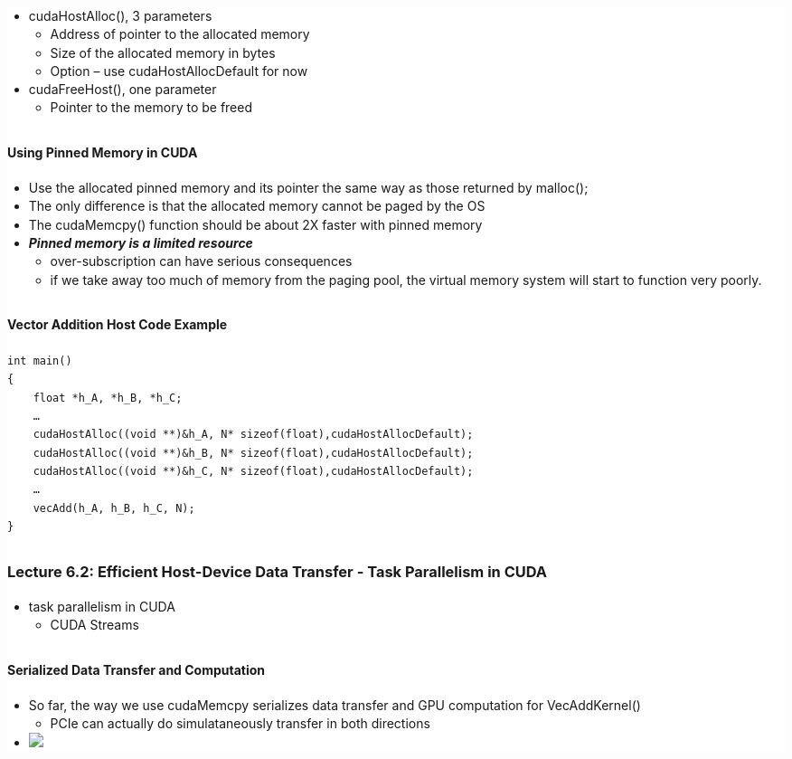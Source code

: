  - cudaHostAlloc(), 3 parameters
    - Address of pointer to the allocated memory 
    - Size of the allocated memory in bytes
    - Option – use cudaHostAllocDefault for now
 - cudaFreeHost(), one parameter
    - Pointer to the memory to be freed

<h2 id="c3811783084bd13e3f88d10fc162289d"></h2>

#### Using Pinned Memory in CUDA

 - Use the allocated pinned memory and its pointer the same way as those returned by malloc();
 - The only difference is that the allocated memory cannot be paged by the OS
 - The cudaMemcpy() function should be about 2X faster with pinned memory
 - ***Pinned memory is a limited resource***
    - over-subscription can have serious consequences  
    - if we take away too much of memory from the paging pool, the virtual memory system will start to function very poorly.

<h2 id="d3eb5c06fd39e6588b7e91991de747dc"></h2>

#### Vector Addition Host Code Example

```
int main()
{
    float *h_A, *h_B, *h_C;
    …
    cudaHostAlloc((void **)&h_A, N* sizeof(float),cudaHostAllocDefault);
    cudaHostAlloc((void **)&h_B, N* sizeof(float),cudaHostAllocDefault);
    cudaHostAlloc((void **)&h_C, N* sizeof(float),cudaHostAllocDefault);
    …
    vecAdd(h_A, h_B, h_C, N);
}
```
    
     

      
    
<h2 id="1b80c064703cd2aaabbcf87adf1180a2"></h2>

### Lecture 6.2: Efficient Host-Device Data Transfer - Task Parallelism in CUDA

 - task parallelism in CUDA 
    - CUDA Streams

<h2 id="1eec9afb0b999eed4e565e0e8d8a0255"></h2>

#### Serialized Data Transfer and Computation

 - So far, the way we use cudaMemcpy serializes data transfer and GPU computation for VecAddKernel()
    - PCIe can actually do simulataneously transfer in both directions 
 - ![](../imgs/cuda_serializedDataTransfer.png)

<h2 id="676880c1ebb7d48597077ac5c7061bee"></h2>
